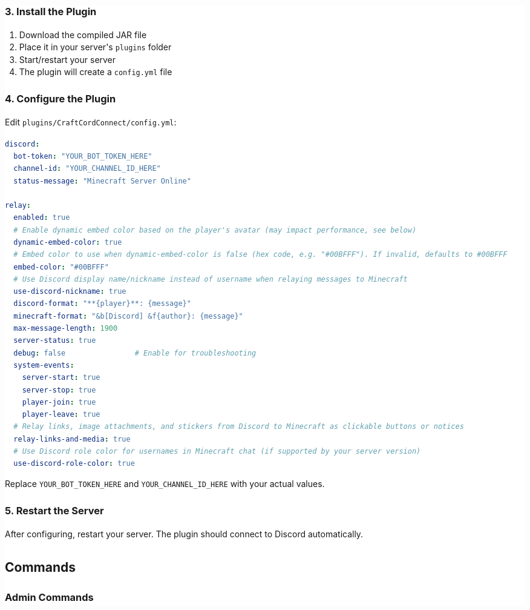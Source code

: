 ### 3. Install the Plugin

1. Download the compiled JAR file
2. Place it in your server's `plugins` folder
3. Start/restart your server
4. The plugin will create a `config.yml` file

### 4. Configure the Plugin

Edit `plugins/CraftCordConnect/config.yml`:

```yaml
discord:
  bot-token: "YOUR_BOT_TOKEN_HERE"
  channel-id: "YOUR_CHANNEL_ID_HERE"
  status-message: "Minecraft Server Online"

relay:
  enabled: true
  # Enable dynamic embed color based on the player's avatar (may impact performance, see below)
  dynamic-embed-color: true
  # Embed color to use when dynamic-embed-color is false (hex code, e.g. "#00BFFF"). If invalid, defaults to #00BFFF
  embed-color: "#00BFFF"
  # Use Discord display name/nickname instead of username when relaying messages to Minecraft
  use-discord-nickname: true
  discord-format: "**{player}**: {message}"
  minecraft-format: "&b[Discord] &f{author}: {message}"
  max-message-length: 1900
  server-status: true
  debug: false                # Enable for troubleshooting
  system-events:
    server-start: true
    server-stop: true
    player-join: true
    player-leave: true
  # Relay links, image attachments, and stickers from Discord to Minecraft as clickable buttons or notices
  relay-links-and-media: true
  # Use Discord role color for usernames in Minecraft chat (if supported by your server version)
  use-discord-role-color: true
```

Replace `YOUR_BOT_TOKEN_HERE` and `YOUR_CHANNEL_ID_HERE` with your actual values.

### 5. Restart the Server

After configuring, restart your server. The plugin should connect to Discord automatically.

## Commands

### Admin Commands
